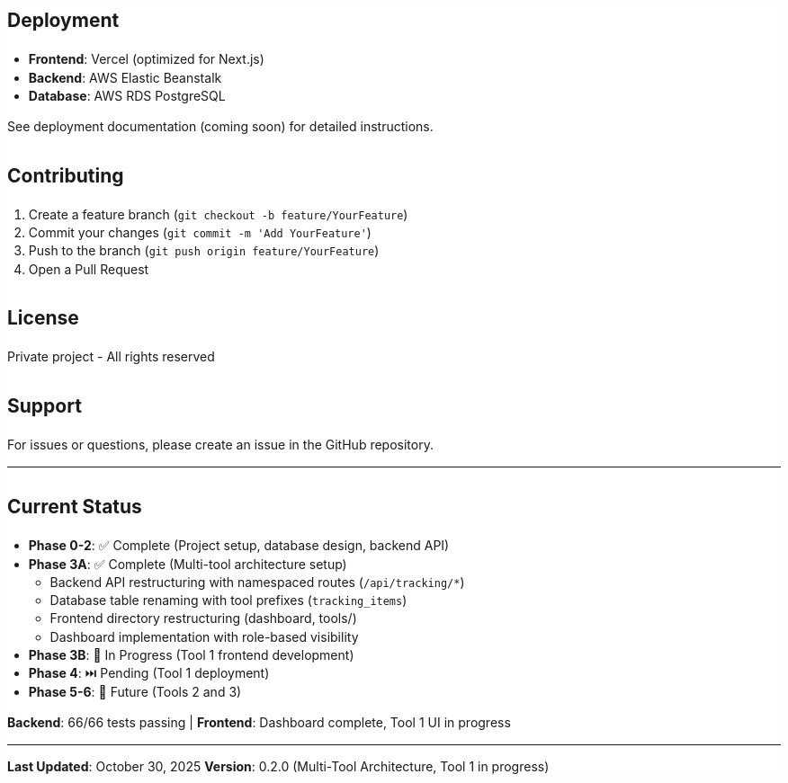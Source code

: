 ## Deployment

- **Frontend**: Vercel (optimized for Next.js)
- **Backend**: AWS Elastic Beanstalk
- **Database**: AWS RDS PostgreSQL

See deployment documentation (coming soon) for detailed instructions.

## Contributing

1. Create a feature branch (`git checkout -b feature/YourFeature`)
2. Commit your changes (`git commit -m 'Add YourFeature'`)
3. Push to the branch (`git push origin feature/YourFeature`)
4. Open a Pull Request

## License

Private project - All rights reserved

## Support

For issues or questions, please create an issue in the GitHub repository.

---

## Current Status

- **Phase 0-2**: ✅ Complete (Project setup, database design, backend API)
- **Phase 3A**: ✅ Complete (Multi-tool architecture setup)
  - Backend API restructuring with namespaced routes (`/api/tracking/*`)
  - Database table renaming with tool prefixes (`tracking_items`)
  - Frontend directory restructuring (dashboard, tools/)
  - Dashboard implementation with role-based visibility
- **Phase 3B**: 🔄 In Progress (Tool 1 frontend development)
- **Phase 4**: ⏭️ Pending (Tool 1 deployment)
- **Phase 5-6**: 📅 Future (Tools 2 and 3)

**Backend**: 66/66 tests passing | **Frontend**: Dashboard complete, Tool 1 UI in progress

---

**Last Updated**: October 30, 2025
**Version**: 0.2.0 (Multi-Tool Architecture, Tool 1 in progress)
